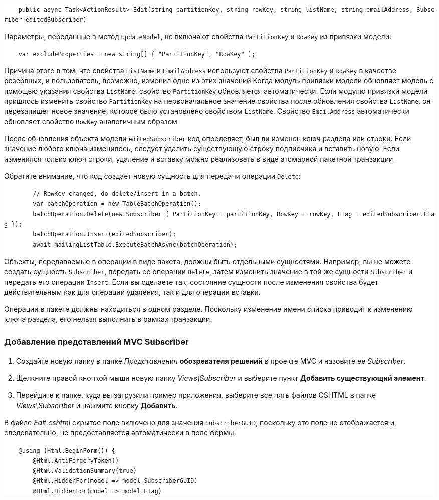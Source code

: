         public async Task<ActionResult> Edit(string partitionKey, string rowKey, string listName, string emailAddress, Subscriber editedSubscriber)

Параметры, переданные в метод `UpdateModel`, не включают свойства `PartitionKey` и `RowKey` из привязки модели:

        var excludeProperties = new string[] { "PartitionKey", "RowKey" };
            

Причина этого в том, что свойства `ListName` и `EmailAddress` используют свойства `PartitionKey` и `RowKey` в качестве резервных, и пользователь, возможно, изменил одно из этих значений Когда модуль привязки модели обновляет модель с помощью указания свойства `ListName`, свойство `PartitionKey` обновляется автоматически. Если модулю привязки модели пришлось изменить свойство `PartitionKey` на первоначальное значение свойства после обновления свойства `ListName`, он перезапишет новое значение, которое было установлено свойством `ListName`. Свойство `EmailAddress` автоматически обновляет свойство `RowKey` аналогичным образом

После обновления объекта модели `editedSubscriber` код определяет, был ли изменен ключ раздела или строки. Если значение любого ключа изменилось, следует удалить существующую строку подписчика и вставить новую. Если изменился только ключ строки, удаление и вставку можно реализовать в виде атомарной пакетной транзакции.

Обратите внимание, что код создает новую сущность для передачи операции `Delete`:

            // RowKey changed, do delete/insert in a batch.
            var batchOperation = new TableBatchOperation();
            batchOperation.Delete(new Subscriber { PartitionKey = partitionKey, RowKey = rowKey, ETag = editedSubscriber.ETag });
            batchOperation.Insert(editedSubscriber);
            await mailingListTable.ExecuteBatchAsync(batchOperation);

Объекты, передаваемые в операции в виде пакета, должны быть отдельными сущностями. Например, вы не можете создать сущность `Subscriber`, передать ее операции `Delete`, затем изменить значение в той же сущности `Subscriber` и передать его операции `Insert`. Если вы сделаете так, состояние сущности после изменения свойства будет действительным как для операции удаления, так и для операции вставки.

Операции в пакете должны находиться в одном разделе. Поскольку изменение имени списка приводит к изменению ключа раздела, его нельзя выполнить в рамках транзакции.

### Добавление представлений MVC Subscriber

1.  Создайте новую папку в папке *Представления* **обозревателя решений** в проекте MVC и назовите ее *Subscriber*.

2.  Щелкните правой кнопкой мыши новую папку *Views\\Subscriber* и выберите пункт **Добавить существующий элемент**.

3.  Перейдите к папке, куда вы загрузили пример приложения, выберите все пять файлов CSHTML в папке *Views\\Subscriber* и нажмите кнопку **Добавить**.

В файле *Edit.cshtml* скрытое поле включено для значения `SubscriberGUID`, поскольку это поле не отображается и, следовательно, не предоставляется автоматически в поле формы.

        @using (Html.BeginForm()) {
            @Html.AntiForgeryToken()
            @Html.ValidationSummary(true)
            @Html.HiddenFor(model => model.SubscriberGUID)
            @Html.HiddenFor(model => model.ETag)
                        